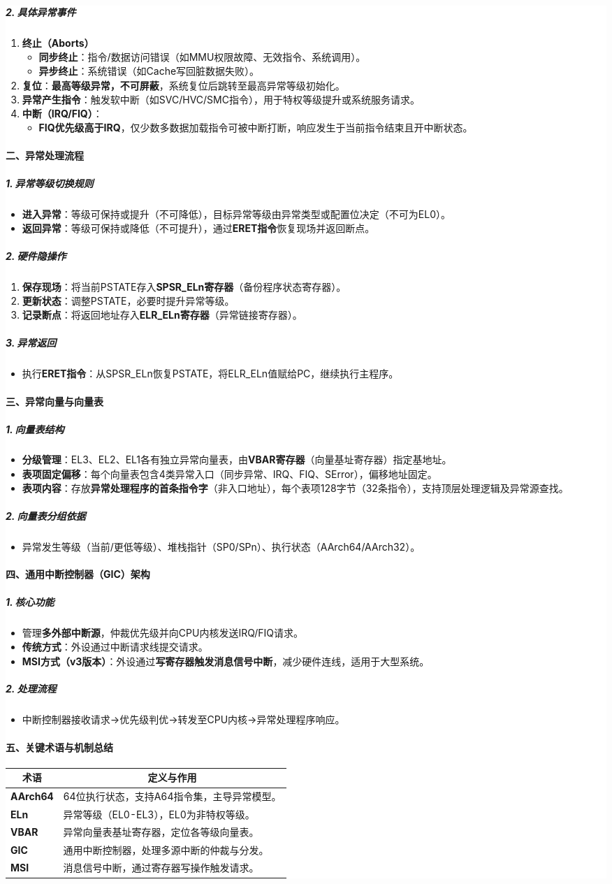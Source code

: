 ##### **2. 具体异常事件**  
1. **终止（Aborts）**  
   - **同步终止**：指令/数据访问错误（如MMU权限故障、无效指令、系统调用）。  
   - **异步终止**：系统错误（如Cache写回脏数据失败）。  
2. **复位**：**最高等级异常，不可屏蔽**，系统复位后跳转至最高异常等级初始化。  
3. **异常产生指令**：触发软中断（如SVC/HVC/SMC指令），用于特权等级提升或系统服务请求。  
4. **中断（IRQ/FIQ）**：  
   - **FIQ优先级高于IRQ**，仅少数多数据加载指令可被中断打断，响应发生于当前指令结束且开中断状态。  


#### **二、异常处理流程**  
##### **1. 异常等级切换规则**  
- **进入异常**：等级可保持或提升（不可降低），目标异常等级由异常类型或配置位决定（不可为EL0）。  
- **返回异常**：等级可保持或降低（不可提升），通过**ERET指令**恢复现场并返回断点。  

##### **2. 硬件隐操作**  
1. **保存现场**：将当前PSTATE存入**SPSR_ELn寄存器**（备份程序状态寄存器）。  
2. **更新状态**：调整PSTATE，必要时提升异常等级。  
3. **记录断点**：将返回地址存入**ELR_ELn寄存器**（异常链接寄存器）。  

##### **3. 异常返回**  
- 执行**ERET指令**：从SPSR_ELn恢复PSTATE，将ELR_ELn值赋给PC，继续执行主程序。  


#### **三、异常向量与向量表**  
##### **1. 向量表结构**  
- **分级管理**：EL3、EL2、EL1各有独立异常向量表，由**VBAR寄存器**（向量基址寄存器）指定基地址。  
- **表项固定偏移**：每个向量表包含4类异常入口（同步异常、IRQ、FIQ、SError），偏移地址固定。  
- **表项内容**：存放**异常处理程序的首条指令字**（非入口地址），每个表项128字节（32条指令），支持顶层处理逻辑及异常源查找。  

##### **2. 向量表分组依据**  
- 异常发生等级（当前/更低等级）、堆栈指针（SP0/SPn）、执行状态（AArch64/AArch32）。  


#### **四、通用中断控制器（GIC）架构**  
##### **1. 核心功能**  
- 管理**多外部中断源**，仲裁优先级并向CPU内核发送IRQ/FIQ请求。  
- **传统方式**：外设通过中断请求线提交请求。  
- **MSI方式（v3版本）**：外设通过**写寄存器触发消息信号中断**，减少硬件连线，适用于大型系统。  

##### **2. 处理流程**  
- 中断控制器接收请求→优先级判优→转发至CPU内核→异常处理程序响应。  


#### **五、关键术语与机制总结**  
| **术语**         | **定义与作用**                              |  
|------------------|---------------------------------------------|  
| **AArch64**      | 64位执行状态，支持A64指令集，主导异常模型。  |  
| **ELn**          | 异常等级（EL0-EL3），EL0为非特权等级。      |  
| **VBAR**         | 异常向量表基址寄存器，定位各等级向量表。    |  
| **GIC**          | 通用中断控制器，处理多源中断的仲裁与分发。  |  
| **MSI**          | 消息信号中断，通过寄存器写操作触发请求。    |  

